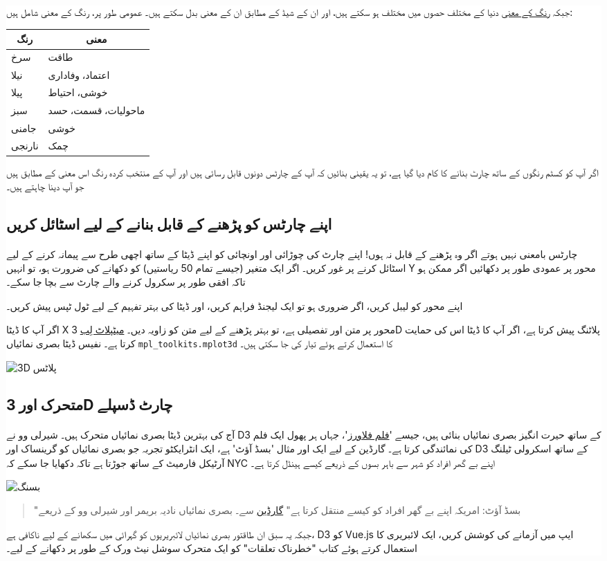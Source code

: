 جبکہ [رنگ کے معنی](https://colormatters.com/color-symbolism/the-meanings-of-colors) دنیا کے مختلف حصوں میں مختلف ہو سکتے ہیں، اور ان کے شیڈ کے مطابق ان کے معنی بدل سکتے ہیں۔ عمومی طور پر، رنگ کے معنی شامل ہیں:

| رنگ    | معنی               |
| ------ | ------------------- |
| سرخ    | طاقت               |
| نیلا   | اعتماد، وفاداری    |
| پیلا   | خوشی، احتیاط       |
| سبز    | ماحولیات، قسمت، حسد|
| جامنی  | خوشی               |
| نارنجی | چمک                |

اگر آپ کو کسٹم رنگوں کے ساتھ چارٹ بنانے کا کام دیا گیا ہے، تو یہ یقینی بنائیں کہ آپ کے چارٹس دونوں قابل رسائی ہیں اور آپ کے منتخب کردہ رنگ اس معنی کے مطابق ہیں جو آپ دینا چاہتے ہیں۔

## اپنے چارٹس کو پڑھنے کے قابل بنانے کے لیے اسٹائل کریں

چارٹس بامعنی نہیں ہوتے اگر وہ پڑھنے کے قابل نہ ہوں! اپنے چارٹ کی چوڑائی اور اونچائی کو اپنے ڈیٹا کے ساتھ اچھی طرح سے پیمانہ کرنے کے لیے اسٹائل کرنے پر غور کریں۔ اگر ایک متغیر (جیسے تمام 50 ریاستیں) کو دکھانے کی ضرورت ہو، تو انہیں Y محور پر عمودی طور پر دکھائیں اگر ممکن ہو تاکہ افقی طور پر سکرول کرنے والے چارٹ سے بچا جا سکے۔

اپنے محور کو لیبل کریں، اگر ضروری ہو تو ایک لیجنڈ فراہم کریں، اور ڈیٹا کی بہتر تفہیم کے لیے ٹول ٹپس پیش کریں۔

اگر آپ کا ڈیٹا X محور پر متن اور تفصیلی ہے، تو بہتر پڑھنے کے لیے متن کو زاویہ دیں۔ [میٹپلاٹ لِب](https://matplotlib.org/stable/tutorials/toolkits/mplot3d.html) 3D پلاٹنگ پیش کرتا ہے، اگر آپ کا ڈیٹا اس کی حمایت کرتا ہے۔ نفیس ڈیٹا بصری نمائیاں `mpl_toolkits.mplot3d` کا استعمال کرتے ہوئے تیار کی جا سکتی ہیں۔

![3D پلاٹس](../../../../3-Data-Visualization/13-meaningful-visualizations/images/3d.png)

## متحرک اور 3D چارٹ ڈسپلے

آج کی بہترین ڈیٹا بصری نمائیاں متحرک ہیں۔ شیرلی وو نے D3 کے ساتھ حیرت انگیز بصری نمائیاں بنائی ہیں، جیسے '[فلم فلاورز](http://bl.ocks.org/sxywu/raw/d612c6c653fb8b4d7ff3d422be164a5d/)'، جہاں ہر پھول ایک فلم کی نمائندگی کرتا ہے۔ گارڈین کے لیے ایک اور مثال 'بسڈ آؤٹ' ہے، ایک انٹرایکٹو تجربہ جو بصری نمائیاں کو گرینساک اور D3 کے ساتھ اسکرولی ٹیلنگ آرٹیکل فارمیٹ کے ساتھ جوڑتا ہے تاکہ دکھایا جا سکے کہ NYC اپنے بے گھر افراد کو شہر سے باہر بسوں کے ذریعے کیسے ہینڈل کرتا ہے۔

![بسنگ](../../../../3-Data-Visualization/13-meaningful-visualizations/images/busing.png)

> "بسڈ آؤٹ: امریکہ اپنے بے گھر افراد کو کیسے منتقل کرتا ہے" [گارڈین](https://www.theguardian.com/us-news/ng-interactive/2017/dec/20/bussed-out-america-moves-homeless-people-country-study) سے۔ بصری نمائیاں نادیہ بریمر اور شیرلی وو کے ذریعے

جبکہ یہ سبق ان طاقتور بصری نمائیاں لائبریریوں کو گہرائی میں سکھانے کے لیے ناکافی ہے، D3 کو Vue.js ایپ میں آزمانے کی کوشش کریں، ایک لائبریری کا استعمال کرتے ہوئے کتاب "خطرناک تعلقات" کو ایک متحرک سوشل نیٹ ورک کے طور پر دکھانے کے لیے۔
